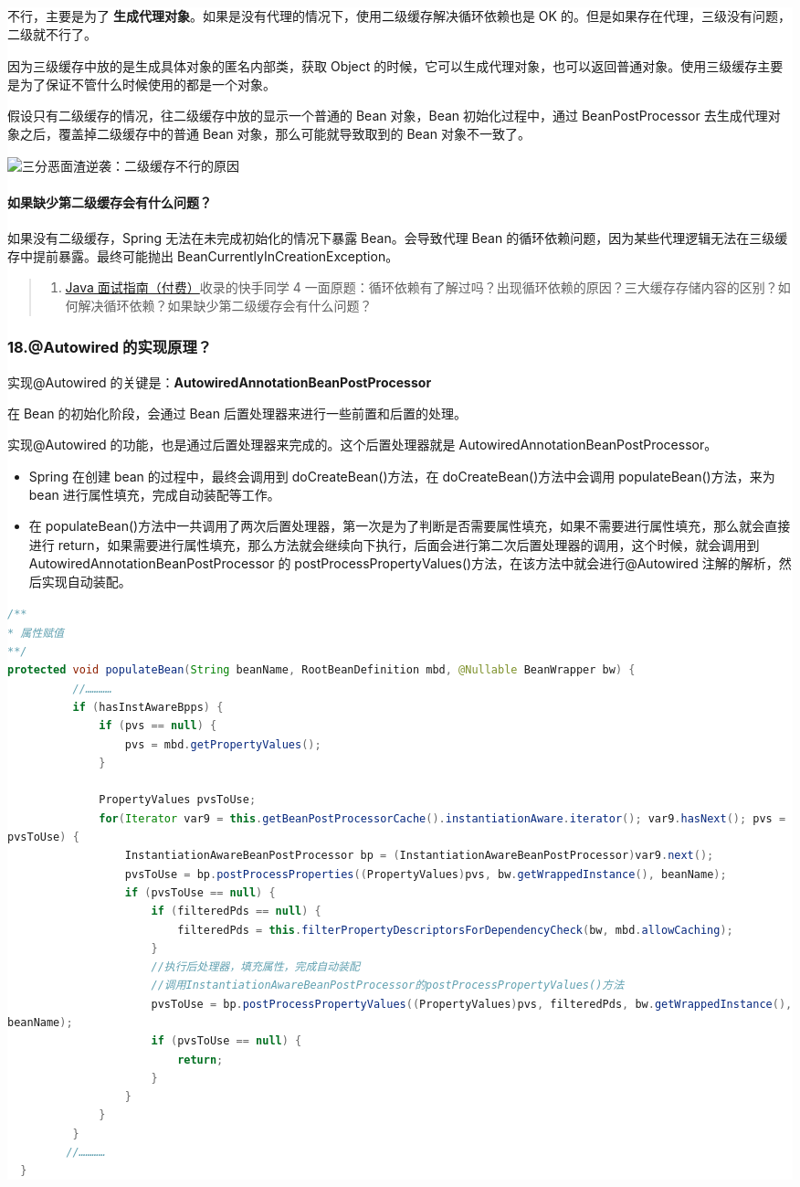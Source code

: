 不行，主要是为了 **⽣成代理对象**。如果是没有代理的情况下，使用二级缓存解决循环依赖也是 OK 的。但是如果存在代理，三级没有问题，二级就不行了。

因为三级缓存中放的是⽣成具体对象的匿名内部类，获取 Object 的时候，它可以⽣成代理对象，也可以返回普通对象。使⽤三级缓存主要是为了保证不管什么时候使⽤的都是⼀个对象。

假设只有⼆级缓存的情况，往⼆级缓存中放的显示⼀个普通的 Bean 对象，Bean 初始化过程中，通过 BeanPostProcessor 去⽣成代理对象之后，覆盖掉⼆级缓存中的普通 Bean 对象，那么可能就导致取到的 Bean 对象不一致了。

![三分恶面渣逆袭：二级缓存不行的原因](https://cdn.tobebetterjavaer.com/tobebetterjavaer/images/sidebar/sanfene/spring-6ece8a46-25b1-459b-8cfa-19fc696dd7d6.png)

#### 如果缺少第二级缓存会有什么问题？

如果没有二级缓存，Spring 无法在未完成初始化的情况下暴露 Bean。会导致代理 Bean 的循环依赖问题，因为某些代理逻辑无法在三级缓存中提前暴露。最终可能抛出 BeanCurrentlyInCreationException。

> 1. [Java 面试指南（付费）](https://javabetter.cn/zhishixingqiu/mianshi.html)收录的快手同学 4 一面原题：循环依赖有了解过吗？出现循环依赖的原因？三大缓存存储内容的区别？如何解决循环依赖？如果缺少第二级缓存会有什么问题？

### 18.@Autowired 的实现原理？

实现@Autowired 的关键是：**AutowiredAnnotationBeanPostProcessor**

在 Bean 的初始化阶段，会通过 Bean 后置处理器来进行一些前置和后置的处理。

实现@Autowired 的功能，也是通过后置处理器来完成的。这个后置处理器就是 AutowiredAnnotationBeanPostProcessor。

- Spring 在创建 bean 的过程中，最终会调用到 doCreateBean()方法，在 doCreateBean()方法中会调用 populateBean()方法，来为 bean 进行属性填充，完成自动装配等工作。

- 在 populateBean()方法中一共调用了两次后置处理器，第一次是为了判断是否需要属性填充，如果不需要进行属性填充，那么就会直接进行 return，如果需要进行属性填充，那么方法就会继续向下执行，后面会进行第二次后置处理器的调用，这个时候，就会调用到 AutowiredAnnotationBeanPostProcessor 的 postProcessPropertyValues()方法，在该方法中就会进行@Autowired 注解的解析，然后实现自动装配。

```java
/**
* 属性赋值
**/
protected void populateBean(String beanName, RootBeanDefinition mbd, @Nullable BeanWrapper bw) {
          //…………
          if (hasInstAwareBpps) {
              if (pvs == null) {
                  pvs = mbd.getPropertyValues();
              }

              PropertyValues pvsToUse;
              for(Iterator var9 = this.getBeanPostProcessorCache().instantiationAware.iterator(); var9.hasNext(); pvs = pvsToUse) {
                  InstantiationAwareBeanPostProcessor bp = (InstantiationAwareBeanPostProcessor)var9.next();
                  pvsToUse = bp.postProcessProperties((PropertyValues)pvs, bw.getWrappedInstance(), beanName);
                  if (pvsToUse == null) {
                      if (filteredPds == null) {
                          filteredPds = this.filterPropertyDescriptorsForDependencyCheck(bw, mbd.allowCaching);
                      }
                      //执行后处理器，填充属性，完成自动装配
                      //调用InstantiationAwareBeanPostProcessor的postProcessPropertyValues()方法
                      pvsToUse = bp.postProcessPropertyValues((PropertyValues)pvs, filteredPds, bw.getWrappedInstance(), beanName);
                      if (pvsToUse == null) {
                          return;
                      }
                  }
              }
          }
         //…………
  }
```
